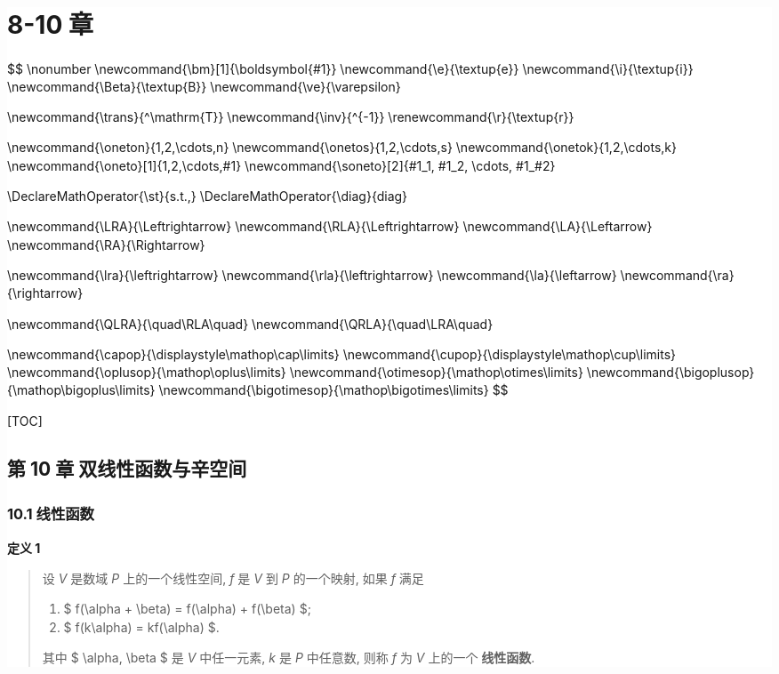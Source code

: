 # 8-10 章

$$
\nonumber
\newcommand{\bm}[1]{\boldsymbol{#1}}
\newcommand{\e}{\textup{e}}
\newcommand{\i}{\textup{i}}
\newcommand{\Beta}{\textup{B}}
\newcommand{\ve}{\varepsilon}

\newcommand{\trans}{^\mathrm{T}}
\newcommand{\inv}{^{-1}}
\renewcommand{\r}{\textup{r}}

\newcommand{\oneton}{1,2,\cdots,n}
\newcommand{\onetos}{1,2,\cdots,s}
\newcommand{\onetok}{1,2,\cdots,k}
\newcommand{\oneto}[1]{1,2,\cdots,#1}
\newcommand{\soneto}[2]{#1_1, #1_2, \cdots, #1_#2}

\DeclareMathOperator{\st}{s.t.\,}
\DeclareMathOperator{\diag}{diag}

\newcommand{\LRA}{\Leftrightarrow}
\newcommand{\RLA}{\Leftrightarrow}
\newcommand{\LA}{\Leftarrow}
\newcommand{\RA}{\Rightarrow}

\newcommand{\lra}{\leftrightarrow}
\newcommand{\rla}{\leftrightarrow}
\newcommand{\la}{\leftarrow}
\newcommand{\ra}{\rightarrow}

\newcommand{\QLRA}{\quad\RLA\quad}
\newcommand{\QRLA}{\quad\LRA\quad}

\newcommand{\capop}{\displaystyle\mathop\cap\limits}
\newcommand{\cupop}{\displaystyle\mathop\cup\limits}
\newcommand{\oplusop}{\mathop\oplus\limits}
\newcommand{\otimesop}{\mathop\otimes\limits}
\newcommand{\bigoplusop}{\mathop\bigoplus\limits}
\newcommand{\bigotimesop}{\mathop\bigotimes\limits}
$$

[TOC]

## 第 10 章 双线性函数与辛空间

### 10.1 线性函数

**定义 1**

> 设 $V$ 是数域 $P$ 上的一个线性空间, $f$ 是 $V$ 到 $P$ 的一个映射, 如果 $f$ 满足
>
> 1. $ f(\alpha + \beta) = f(\alpha) + f(\beta) $;
> 2. $ f(k\alpha) = kf(\alpha) $.
>
> 其中 $ \alpha, \beta $ 是 $V$ 中任一元素, $k$ 是 $P$ 中任意数, 则称 $f$ 为 $V$ 上的一个 **线性函数**.
